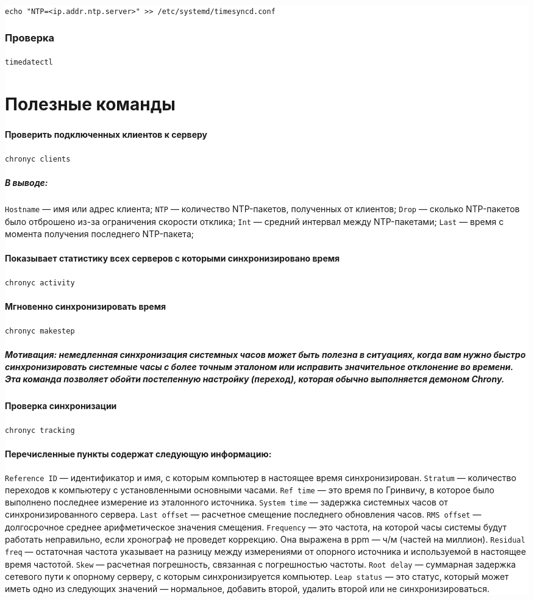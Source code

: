 `echo "NTP=<ip.addr.ntp.server>" >> /etc/systemd/timesyncd.conf`

### Проверка

`timedatectl`

# Полезные команды

#### Проверить подключенных клиентов к серверу

`chronyc clients`

##### В выводе:

`Hostname` — имя или адрес клиента;
`NTP` — количество NTP-пакетов, полученных от клиентов;
`Drop` — сколько NTP-пакетов было отброшено из-за ограничения скорости отклика;
`Int` — средний интервал между NTP-пакетами;
`Last` — время с момента получения последнего NTP-пакета;


#### Показывает статистику всех серверов с которыми синхронизировано время

`chronyc activity`

#### Мгновенно синхронизировать время

`chronyc makestep`

#####  Мотивация: немедленная синхронизация системных часов может быть полезна в ситуациях, когда вам нужно быстро синхронизировать системные часы с более точным эталоном или исправить значительное отклонение во времени. Эта команда позволяет обойти постепенную настройку (переход), которая обычно выполняется демоном Chrony.

#### Проверка синхронизации

`chronyc tracking`

#### Перечисленные пункты содержат следующую информацию:

`Reference ID` — идентификатор и имя, с которым компьютер в настоящее время синхронизирован.
`Stratum` — количество переходов к компьютеру с установленными основными часами.
`Ref time` — это время по Гринвичу, в которое было выполнено последнее измерение из эталонного источника.
`System time` — задержка системных часов от синхронизированного сервера.
`Last offset` — расчетное смещение последнего обновления часов.
`RMS offset` — долгосрочное среднее арифметическое значения смещения.
`Frequency` — это частота, на которой часы системы будут работать неправильно, если хронограф не проведет коррекцию. Она выражена в ppm — ч/м (частей на миллион).
`Residual freq` — остаточная частота указывает на разницу между измерениями от опорного источника и используемой в настоящее время частотой.
`Skew` — расчетная погрешность, связанная с погрешностью частоты.
`Root delay` — суммарная задержка сетевого пути к опорному серверу, с которым синхронизируется компьютер.
`Leap status` — это статус, который может иметь одно из следующих значений — нормальное, добавить второй, удалить второй или не синхронизироваться.
